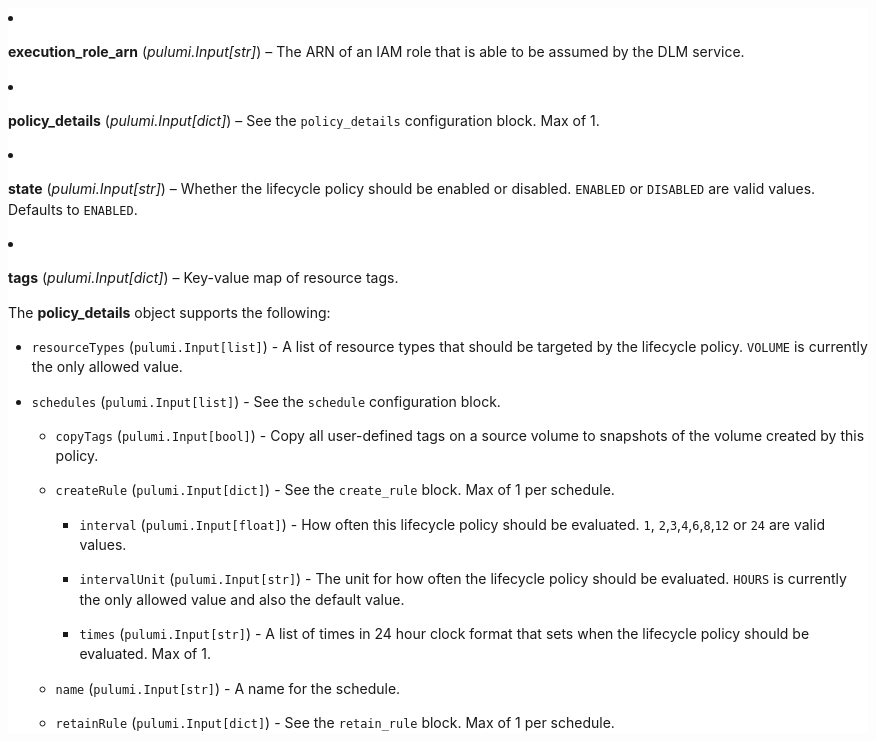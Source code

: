 <li><p><strong>execution_role_arn</strong> (<em>pulumi.Input</em><em>[</em><em>str</em><em>]</em>) – The ARN of an IAM role that is able to be assumed by the DLM service.</p></li>
<li><p><strong>policy_details</strong> (<em>pulumi.Input</em><em>[</em><em>dict</em><em>]</em>) – See the <code class="docutils literal notranslate"><span class="pre">policy_details</span></code> configuration block. Max of 1.</p></li>
<li><p><strong>state</strong> (<em>pulumi.Input</em><em>[</em><em>str</em><em>]</em>) – Whether the lifecycle policy should be enabled or disabled. <code class="docutils literal notranslate"><span class="pre">ENABLED</span></code> or <code class="docutils literal notranslate"><span class="pre">DISABLED</span></code> are valid values. Defaults to <code class="docutils literal notranslate"><span class="pre">ENABLED</span></code>.</p></li>
<li><p><strong>tags</strong> (<em>pulumi.Input</em><em>[</em><em>dict</em><em>]</em>) – Key-value map of resource tags.</p></li>
</ul>
</dd>
</dl>
<p>The <strong>policy_details</strong> object supports the following:</p>
<ul class="simple">
<li><p><code class="docutils literal notranslate"><span class="pre">resourceTypes</span></code> (<code class="docutils literal notranslate"><span class="pre">pulumi.Input[list]</span></code>) - A list of resource types that should be targeted by the lifecycle policy. <code class="docutils literal notranslate"><span class="pre">VOLUME</span></code> is currently the only allowed value.</p></li>
<li><p><code class="docutils literal notranslate"><span class="pre">schedules</span></code> (<code class="docutils literal notranslate"><span class="pre">pulumi.Input[list]</span></code>) - See the <code class="docutils literal notranslate"><span class="pre">schedule</span></code> configuration block.</p>
<ul>
<li><p><code class="docutils literal notranslate"><span class="pre">copyTags</span></code> (<code class="docutils literal notranslate"><span class="pre">pulumi.Input[bool]</span></code>) - Copy all user-defined tags on a source volume to snapshots of the volume created by this policy.</p></li>
<li><p><code class="docutils literal notranslate"><span class="pre">createRule</span></code> (<code class="docutils literal notranslate"><span class="pre">pulumi.Input[dict]</span></code>) - See the <code class="docutils literal notranslate"><span class="pre">create_rule</span></code> block. Max of 1 per schedule.</p>
<ul>
<li><p><code class="docutils literal notranslate"><span class="pre">interval</span></code> (<code class="docutils literal notranslate"><span class="pre">pulumi.Input[float]</span></code>) - How often this lifecycle policy should be evaluated. <code class="docutils literal notranslate"><span class="pre">1</span></code>, <code class="docutils literal notranslate"><span class="pre">2</span></code>,<code class="docutils literal notranslate"><span class="pre">3</span></code>,<code class="docutils literal notranslate"><span class="pre">4</span></code>,<code class="docutils literal notranslate"><span class="pre">6</span></code>,<code class="docutils literal notranslate"><span class="pre">8</span></code>,<code class="docutils literal notranslate"><span class="pre">12</span></code> or <code class="docutils literal notranslate"><span class="pre">24</span></code> are valid values.</p></li>
<li><p><code class="docutils literal notranslate"><span class="pre">intervalUnit</span></code> (<code class="docutils literal notranslate"><span class="pre">pulumi.Input[str]</span></code>) - The unit for how often the lifecycle policy should be evaluated. <code class="docutils literal notranslate"><span class="pre">HOURS</span></code> is currently the only allowed value and also the default value.</p></li>
<li><p><code class="docutils literal notranslate"><span class="pre">times</span></code> (<code class="docutils literal notranslate"><span class="pre">pulumi.Input[str]</span></code>) - A list of times in 24 hour clock format that sets when the lifecycle policy should be evaluated. Max of 1.</p></li>
</ul>
</li>
<li><p><code class="docutils literal notranslate"><span class="pre">name</span></code> (<code class="docutils literal notranslate"><span class="pre">pulumi.Input[str]</span></code>) - A name for the schedule.</p></li>
<li><p><code class="docutils literal notranslate"><span class="pre">retainRule</span></code> (<code class="docutils literal notranslate"><span class="pre">pulumi.Input[dict]</span></code>) - See the <code class="docutils literal notranslate"><span class="pre">retain_rule</span></code> block. Max of 1 per schedule.</p>
<ul>